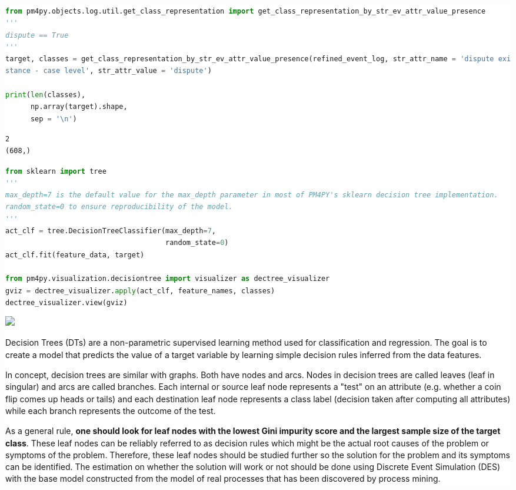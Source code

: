 
```python
from pm4py.objects.log.util.get_class_representation import get_class_representation_by_str_ev_attr_value_presence
'''
dispute == True
'''
target, classes = get_class_representation_by_str_ev_attr_value_presence(refined_event_log, str_attr_name = 'dispute existance - case level', str_attr_value = 'dispute')

print(len(classes),
      np.array(target).shape,
      sep = '\n')
```

    2
    (608,)
    


```python
from sklearn import tree
'''
max_depth=7 is the default value for the max_depth parameter in most of PM4PY's sklearn decision tree implementation.
random_state=0 to ensure reproducibility of the model.
'''
act_clf = tree.DecisionTreeClassifier(max_depth=7,
                                      random_state=0)
act_clf.fit(feature_data, target)

from pm4py.visualization.decisiontree import visualizer as dectree_visualizer
gviz = dectree_visualizer.apply(act_clf, feature_names, classes)
dectree_visualizer.view(gviz)
```


    
<img src="{{site.baseurl}}/assets/portfolio_assets/Process Mining Demo/images/output_52_0.png">
    


Decision Trees (DTs) are a non-parametric supervised learning method used for classification and regression. The goal is to create a model that predicts the value of a target variable by learning simple decision rules inferred from the data features.<br>

In concept, decision trees are similar with graphs. Both have nodes and arcs. Nodes in decision trees are called leaves (leaf in singular) and arcs are called branches. Each internal or source leaf node represents a "test" on an attribute (e.g. whether a coin flip comes up heads or tails) and each destination leaf node represents a class label (decision taken after computing all attributes) while each branch represents the outcome of the test.<br>

As a general rule, **one should look for leaf nodes with the lowest Gini impurity score and the largest sample size of the target class**. These leaf nodes can be reliably referred to as decision rules which might be the actual root causes of the problem or symptoms of the problem. Therefore, these leaf nodes should be studied further so the solution for the problem and its symptoms can be identified. The estimation on whether the solution will work or not should be done using Discrete Event Simulation (DES) with the base model constructed from the model of real processes that has been discovered by process mining.
